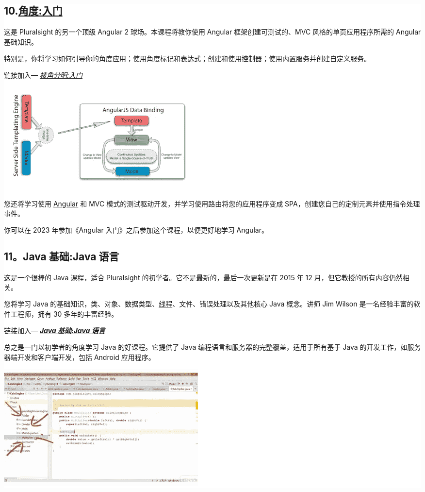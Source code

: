 ## 10.[角度:入门](https://pluralsight.pxf.io/c/1193463/424552/7490?u=https%3A%2F%2Fwww.pluralsight.com%2Fcourses%2Fangular-2-getting-started-update)

这是 Pluralsight 的另一个顶级 Angular 2 球场。本课程将教你使用 Angular 框架创建可测试的、MVC 风格的单页应用程序所需的 Angular 基础知识。

特别是，你将学习如何引导你的角度应用；使用角度标记和表达式；创建和使用控制器；使用内置服务并创建自定义服务。

链接加入— [*棱角分明:入门*](https://pluralsight.pxf.io/c/1193463/424552/7490?u=https%3A%2F%2Fwww.pluralsight.com%2Fcourses%2Fangular-2-getting-started-update)

[![](img/319b4f6ba1706acdac5bd3cef0f22db4.png)](https://pluralsight.pxf.io/c/1193463/424552/7490?u=https%3A%2F%2Fwww.pluralsight.com%2Fcourses%2Fangular-2-getting-started-update)

您还将学习使用 [Angular](http://www.java67.com/2018/01/top-5-free-angular-js-online-courses-for-web-developers.html) 和 MVC 模式的测试驱动开发，并学习使用路由将您的应用程序变成 SPA，创建您自己的定制元素并使用指令处理事件。

你可以在 2023 年参加《Angular 入门》之后参加这个课程，以便更好地学习 Angular。

## 11。Java 基础:Java 语言

这是一个很棒的 Java 课程，适合 Pluralsight 的初学者。它不是最新的，最后一次更新是在 2015 年 12 月，但它教授的所有内容仍然相关。

您将学习 Java 的基础知识，类、对象、数据类型、[线程](https://javarevisited.blogspot.com/2016/06/5-books-to-learn-concurrent-programming-multithreading-java.html)、文件、错误处理以及其他核心 Java 概念。讲师 Jim Wilson 是一名经验丰富的软件工程师，拥有 30 多年的丰富经验。

链接加入— [***Java 基础:Java 语言***](https://pluralsight.pxf.io/c/1193463/424552/7490?u=https%3A%2F%2Fwww.pluralsight.com%2Fcourses%2Fjava-fundamentals-language)

总之是一门以初学者的角度学习 Java 的好课程。它提供了 Java 编程语言和服务器的完整覆盖，适用于所有基于 Java 的开发工作，如服务器端开发和客户端开发，包括 Android 应用程序。

[![](img/c9cde4825d4ddb525343d4f238ea47d8.png)](https://pluralsight.pxf.io/c/1193463/424552/7490?u=https%3A%2F%2Fwww.pluralsight.com%2Fcourses%2Fjava-fundamentals-language)
